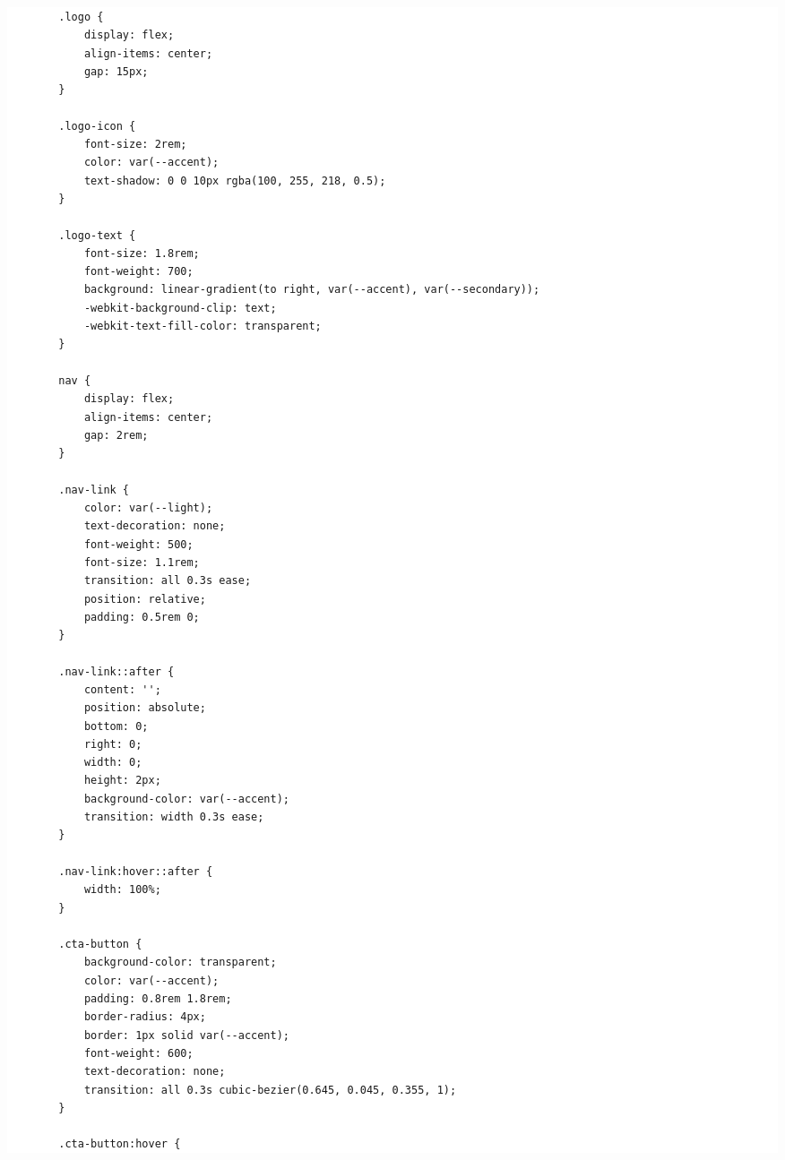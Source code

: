 ```html
        .logo {
            display: flex;
            align-items: center;
            gap: 15px;
        }

        .logo-icon {
            font-size: 2rem;
            color: var(--accent);
            text-shadow: 0 0 10px rgba(100, 255, 218, 0.5);
        }

        .logo-text {
            font-size: 1.8rem;
            font-weight: 700;
            background: linear-gradient(to right, var(--accent), var(--secondary));
            -webkit-background-clip: text;
            -webkit-text-fill-color: transparent;
        }

        nav {
            display: flex;
            align-items: center;
            gap: 2rem;
        }

        .nav-link {
            color: var(--light);
            text-decoration: none;
            font-weight: 500;
            font-size: 1.1rem;
            transition: all 0.3s ease;
            position: relative;
            padding: 0.5rem 0;
        }

        .nav-link::after {
            content: '';
            position: absolute;
            bottom: 0;
            right: 0;
            width: 0;
            height: 2px;
            background-color: var(--accent);
            transition: width 0.3s ease;
        }

        .nav-link:hover::after {
            width: 100%;
        }

        .cta-button {
            background-color: transparent;
            color: var(--accent);
            padding: 0.8rem 1.8rem;
            border-radius: 4px;
            border: 1px solid var(--accent);
            font-weight: 600;
            text-decoration: none;
            transition: all 0.3s cubic-bezier(0.645, 0.045, 0.355, 1);
        }

        .cta-button:hover {
```